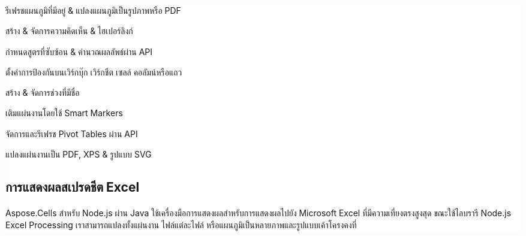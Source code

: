    <div class="col-lg-4">
    <em class="fa fa-image ico-blue fa-2x col-lg-2">
    </em>
    <p class="col-lg-10">
     รีเฟรชแผนภูมิที่มีอยู่ &amp; แปลงแผนภูมิเป็นรูปภาพหรือ PDF
    </p>
   </div>
   <div class="col-lg-4">
    <em class="fa fa-commenting ico-blue fa-2x col-lg-2">
    </em>
    <p class="col-lg-10">
     สร้าง &amp; จัดการความคิดเห็น &amp; ไฮเปอร์ลิงก์
    </p>
   </div>
   <div class="col-lg-4">
    <em class="fa fa-filter ico-blue fa-2x col-lg-2">
    </em>
    <p class="col-lg-10">
     กำหนดสูตรที่ซับซ้อน &amp; คำนวณผลลัพธ์ผ่าน API
    </p>
   </div>
   <div class="col-lg-4">
    <em class="fa fa-shield ico-blue fa-2x col-lg-2">
    </em>
    <p class="col-lg-10">
     ตั้งค่าการป้องกันบนเวิร์กบุ๊ก เวิร์กชีต เซลล์ คอลัมน์หรือแถว
    </p>
   </div>
   <div class="col-lg-4">
    <em class="fa fa-sort-amount-desc ico-blue fa-2x col-lg-2">
    </em>
    <p class="col-lg-10">
     สร้าง &amp; จัดการช่วงที่มีชื่อ
    </p>
   </div>
   <div class="col-lg-4">
    <em class="fa fa-file-text-o ico-blue fa-2x col-lg-2">
    </em>
    <p class="col-lg-10">
     เติมแผ่นงานโดยใช้ Smart Markers
    </p>
   </div>
   <div class="col-lg-4">
    <em class="fa fa-table ico-blue fa-2x col-lg-2">
    </em>
    <p class="col-lg-10">
     จัดการและรีเฟรช Pivot Tables ผ่าน API
    </p>
   </div>
   <div class="col-lg-4">
    <em class="fa fa-html5 ico-blue fa-2x col-lg-2">
    </em>
    <p class="col-lg-10">
     แปลงแผ่นงานเป็น PDF, XPS &amp; รูปแบบ SVG
    </p>
   </div>
   <div class="col-lg-12">
    <h2 class="h2title">
     การแสดงผลสเปรดชีต Excel
    </h2>
    <p>
     Aspose.Cells สำหรับ Node.js ผ่าน Java ใช้เครื่องมือการแสดงผลสำหรับการแสดงผลไปยัง Microsoft Excel ที่มีความเที่ยงตรงสูงสุด ขณะใช้ไลบรารี Node.js Excel Processing เราสามารถแปลงทั้งแผ่นงาน ไฟล์แต่ละไฟล์ หรือแผนภูมิเป็นหลายภาพและรูปแบบเค้าโครงคงที่